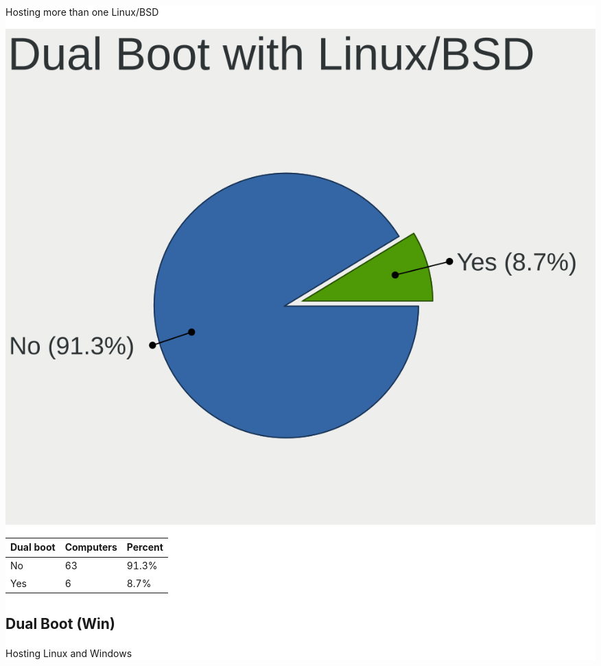 Hosting more than one Linux/BSD

![Dual Boot with Linux/BSD](./images/pie_chart/os_dual_boot.svg)


| Dual boot | Computers | Percent |
|-----------|-----------|---------|
| No        | 63        | 91.3%   |
| Yes       | 6         | 8.7%    |

Dual Boot (Win)
---------------

Hosting Linux and Windows
